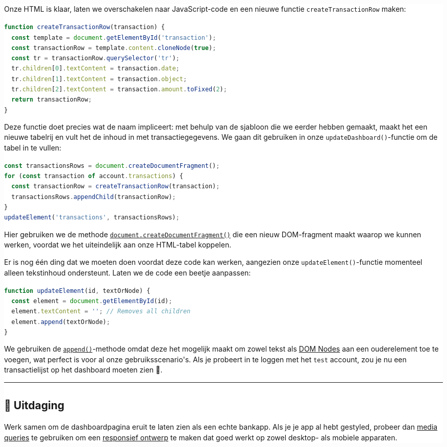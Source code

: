 Onze HTML is klaar, laten we overschakelen naar JavaScript-code en een nieuwe functie `createTransactionRow` maken:

```js
function createTransactionRow(transaction) {
  const template = document.getElementById('transaction');
  const transactionRow = template.content.cloneNode(true);
  const tr = transactionRow.querySelector('tr');
  tr.children[0].textContent = transaction.date;
  tr.children[1].textContent = transaction.object;
  tr.children[2].textContent = transaction.amount.toFixed(2);
  return transactionRow;
}
```

Deze functie doet precies wat de naam impliceert: met behulp van de sjabloon die we eerder hebben gemaakt, maakt het een nieuwe tabelrij en vult het de inhoud in met transactiegegevens. We gaan dit gebruiken in onze `updateDashboard()`-functie om de tabel in te vullen:

```js
const transactionsRows = document.createDocumentFragment();
for (const transaction of account.transactions) {
  const transactionRow = createTransactionRow(transaction);
  transactionsRows.appendChild(transactionRow);
}
updateElement('transactions', transactionsRows);
```

Hier gebruiken we de methode [`document.createDocumentFragment()`](https://developer.mozilla.org/docs/Web/API/Document/createDocumentFragment) die een nieuw DOM-fragment maakt waarop we kunnen werken, voordat we het uiteindelijk aan onze HTML-tabel koppelen.

Er is nog één ding dat we moeten doen voordat deze code kan werken, aangezien onze `updateElement()`-functie momenteel alleen tekstinhoud ondersteunt. Laten we de code een beetje aanpassen:

```js
function updateElement(id, textOrNode) {
  const element = document.getElementById(id);
  element.textContent = ''; // Removes all children
  element.append(textOrNode);
}
```

We gebruiken de [`append()`](https://developer.mozilla.org/docs/Web/API/ParentNode/append)-methode omdat deze het mogelijk maakt om zowel tekst als [DOM Nodes](https://developer.mozilla.org/docs/Web/API/Node) aan een ouderelement toe te voegen, wat perfect is voor al onze gebruiksscenario's.
Als je probeert in te loggen met het `test` account, zou je nu een transactielijst op het dashboard moeten zien 🎉.

---

## 🚀 Uitdaging

Werk samen om de dashboardpagina eruit te laten zien als een echte bankapp. Als je je app al hebt gestyled, probeer dan [media queries](https://developer.mozilla.org/docs/Web/CSS/Media_Queries) te gebruiken om een [responsief ontwerp](https://developer.mozilla.org/docs/Web/Progressive_web_apps/Responsive/responsive_design_building_blocks) te maken dat goed werkt op zowel desktop- als mobiele apparaten.
